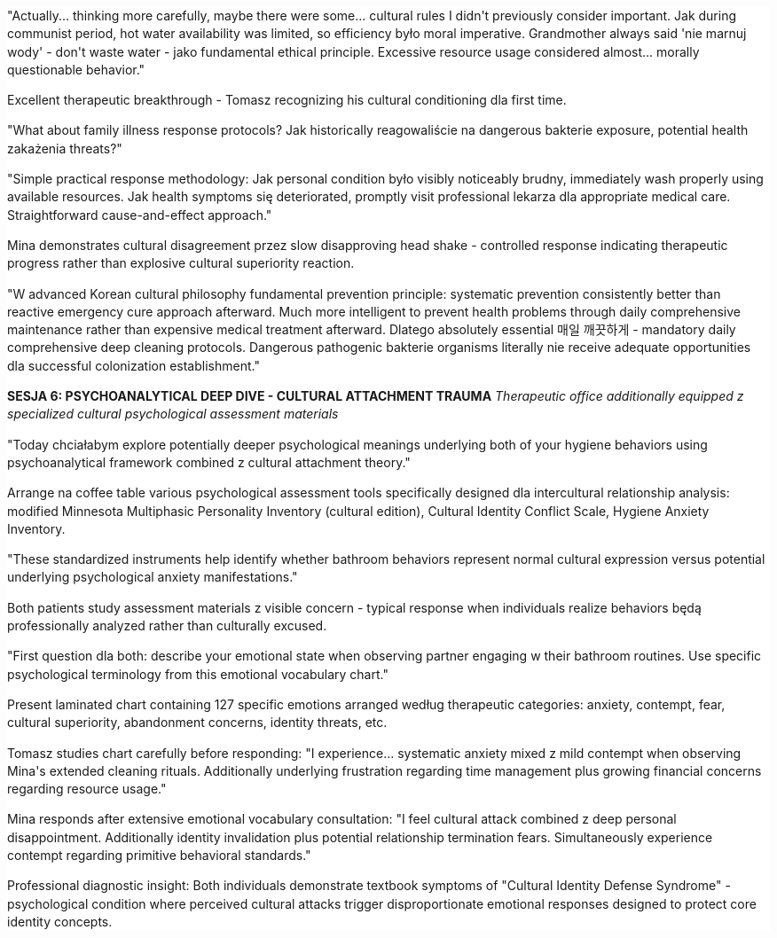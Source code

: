 "Actually... thinking more carefully, maybe there were some... cultural rules I didn't previously consider important. Jak during communist period, hot water availability was limited, so efficiency było moral imperative. Grandmother always said 'nie marnuj wody' - don't waste water - jako fundamental ethical principle. Excessive resource usage considered almost... morally questionable behavior."

Excellent therapeutic breakthrough - Tomasz recognizing his cultural conditioning dla first time.

"What about family illness response protocols? Jak historically reagowaliście na dangerous bakterie exposure, potential health zakażenia threats?"

"Simple practical response methodology: Jak personal condition było visibly noticeably brudny, immediately wash properly using available resources. Jak health symptoms się deteriorated, promptly visit professional lekarza dla appropriate medical care. Straightforward cause-and-effect approach."

Mina demonstrates cultural disagreement przez slow disapproving head shake - controlled response indicating therapeutic progress rather than explosive cultural superiority reaction.

"W advanced Korean cultural philosophy fundamental prevention principle: systematic prevention consistently better than reactive emergency cure approach afterward. Much more intelligent to prevent health problems through daily comprehensive maintenance rather than expensive medical treatment afterward. Dlatego absolutely essential 매일 깨끗하게 - mandatory daily comprehensive deep cleaning protocols. Dangerous pathogenic bakterie organisms literally nie receive adequate opportunities dla successful colonization establishment."

**SESJA 6: PSYCHOANALYTICAL DEEP DIVE - CULTURAL ATTACHMENT TRAUMA**
*Therapeutic office additionally equipped z specialized cultural psychological assessment materials*

"Today chciałabym explore potentially deeper psychological meanings underlying both of your hygiene behaviors using psychoanalytical framework combined z cultural attachment theory."

Arrange na coffee table various psychological assessment tools specifically designed dla intercultural relationship analysis: modified Minnesota Multiphasic Personality Inventory (cultural edition), Cultural Identity Conflict Scale, Hygiene Anxiety Inventory.

"These standardized instruments help identify whether bathroom behaviors represent normal cultural expression versus potential underlying psychological anxiety manifestations."

Both patients study assessment materials z visible concern - typical response when individuals realize behaviors będą professionally analyzed rather than culturally excused.

"First question dla both: describe your emotional state when observing partner engaging w their bathroom routines. Use specific psychological terminology from this emotional vocabulary chart."

Present laminated chart containing 127 specific emotions arranged według therapeutic categories: anxiety, contempt, fear, cultural superiority, abandonment concerns, identity threats, etc.

Tomasz studies chart carefully before responding: "I experience... systematic anxiety mixed z mild contempt when observing Mina's extended cleaning rituals. Additionally underlying frustration regarding time management plus growing financial concerns regarding resource usage."

Mina responds after extensive emotional vocabulary consultation: "I feel cultural attack combined z deep personal disappointment. Additionally identity invalidation plus potential relationship termination fears. Simultaneously experience contempt regarding primitive behavioral standards."

Professional diagnostic insight: Both individuals demonstrate textbook symptoms of "Cultural Identity Defense Syndrome" - psychological condition where perceived cultural attacks trigger disproportionate emotional responses designed to protect core identity concepts.

